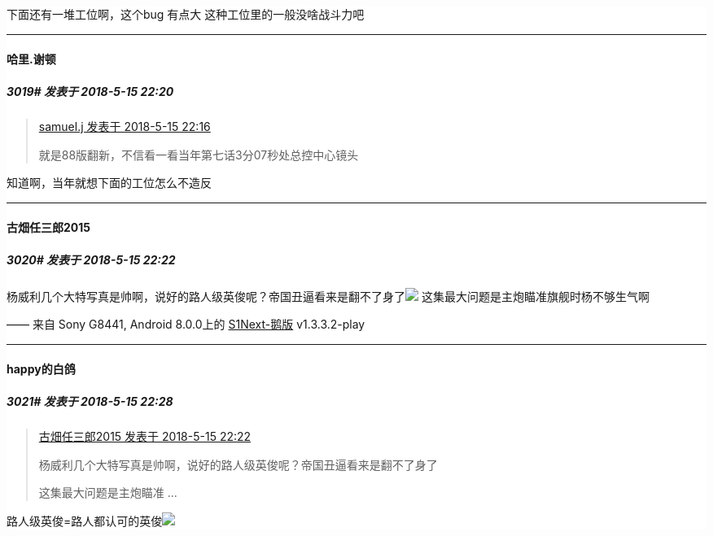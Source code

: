 下面还有一堆工位啊，这个bug 有点大</blockquote>
这种工位里的一般没啥战斗力吧







*****

####  哈里.谢顿  
##### 3019#       发表于 2018-5-15 22:20



<blockquote><a href="httphttps://bbs.saraba1st.com/2b/forum.php?mod=redirect&amp;goto=findpost&amp;pid=39608959&amp;ptid=1502023" target="_blank">samuel.j 发表于 2018-5-15 22:16</a>

就是88版翻新，不信看一看当年第七话3分07秒处总控中心镜头</blockquote>
知道啊，当年就想下面的工位怎么不造反







*****

####  古畑任三郎2015  
##### 3020#       发表于 2018-5-15 22:22




杨威利几个大特写真是帅啊，说好的路人级英俊呢？帝国丑逼看来是翻不了身了<img src="https://static.saraba1st.com/image/smiley/face2017/048.png" referrerpolicy="no-referrer">
这集最大问题是主炮瞄准旗舰时杨不够生气啊

—— 来自 Sony G8441, Android 8.0.0上的 [S1Next-鹅版](https://github.com/ykrank/S1-Next/releases) v1.3.3.2-play







*****

####  happy的白鸽  
##### 3021#       发表于 2018-5-15 22:28



<blockquote><a href="httphttps://bbs.saraba1st.com/2b/forum.php?mod=redirect&amp;goto=findpost&amp;pid=39609044&amp;ptid=1502023" target="_blank">古畑任三郎2015 发表于 2018-5-15 22:22</a>

杨威利几个大特写真是帅啊，说好的路人级英俊呢？帝国丑逼看来是翻不了身了

这集最大问题是主炮瞄准 ...</blockquote>
路人级英俊=路人都认可的英俊<img src="https://static.saraba1st.com/image/smiley/face2017/053.png" referrerpolicy="no-referrer">



